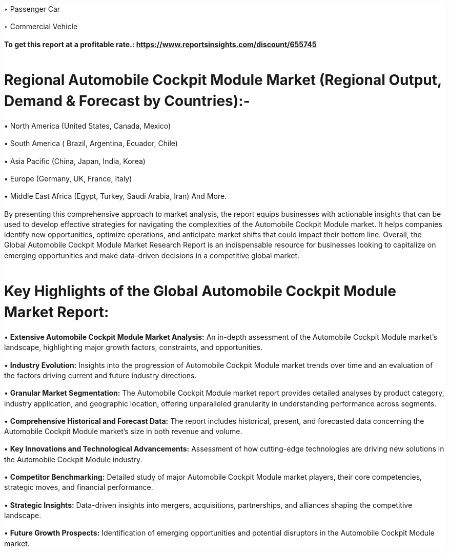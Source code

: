 ‣ Passenger Car

‣ Commercial Vehicle

<strong>To get this report at a profitable rate.: <a href=https://www.reportsinsights.com/discount/655745>https://www.reportsinsights.com/discount/655745</a></strong></font>

# <strong>Regional Automobile Cockpit Module Market (Regional Output, Demand &amp; Forecast by Countries):-</strong>

• North America (United States, Canada, Mexico)

• South America ( Brazil, Argentina, Ecuador, Chile)

• Asia Pacific (China, Japan, India, Korea)

• Europe (Germany, UK, France, Italy)

• Middle East Africa (Egypt, Turkey, Saudi Arabia, Iran) And More.

By presenting this comprehensive approach to market analysis, the report equips businesses with actionable insights that can be used to develop effective strategies for navigating the complexities of the Automobile Cockpit Module market. It helps companies identify new opportunities, optimize operations, and anticipate market shifts that could impact their bottom line. Overall, the Global Automobile Cockpit Module Market Research Report is an indispensable resource for businesses looking to capitalize on emerging opportunities and make data-driven decisions in a competitive global market.

# <strong>Key Highlights of the Global Automobile Cockpit Module Market Report:</strong>

• <strong>Extensive Automobile Cockpit Module Market Analysis:</strong> An in-depth assessment of the Automobile Cockpit Module market’s landscape, highlighting major growth factors, constraints, and opportunities.

• <strong>Industry Evolution:</strong> Insights into the progression of Automobile Cockpit Module market trends over time and an evaluation of the factors driving current and future industry directions.

• <strong>Granular Market Segmentation:</strong> The Automobile Cockpit Module market report provides detailed analyses by product category, industry application, and geographic location, offering unparalleled granularity in understanding performance across segments.

• <strong>Comprehensive Historical and Forecast Data:</strong> The report includes historical, present, and forecasted data concerning the Automobile Cockpit Module market’s size in both revenue and volume.

• <strong>Key Innovations and Technological Advancements:</strong> Assessment of how cutting-edge technologies are driving new solutions in the Automobile Cockpit Module industry.

• <strong>Competitor Benchmarking:</strong> Detailed study of major Automobile Cockpit Module market players, their core competencies, strategic moves, and financial performance.

• <strong>Strategic Insights:</strong> Data-driven insights into mergers, acquisitions, partnerships, and alliances shaping the competitive landscape.

• <strong>Future Growth Prospects:</strong> Identification of emerging opportunities and potential disruptors in the Automobile Cockpit Module market.
